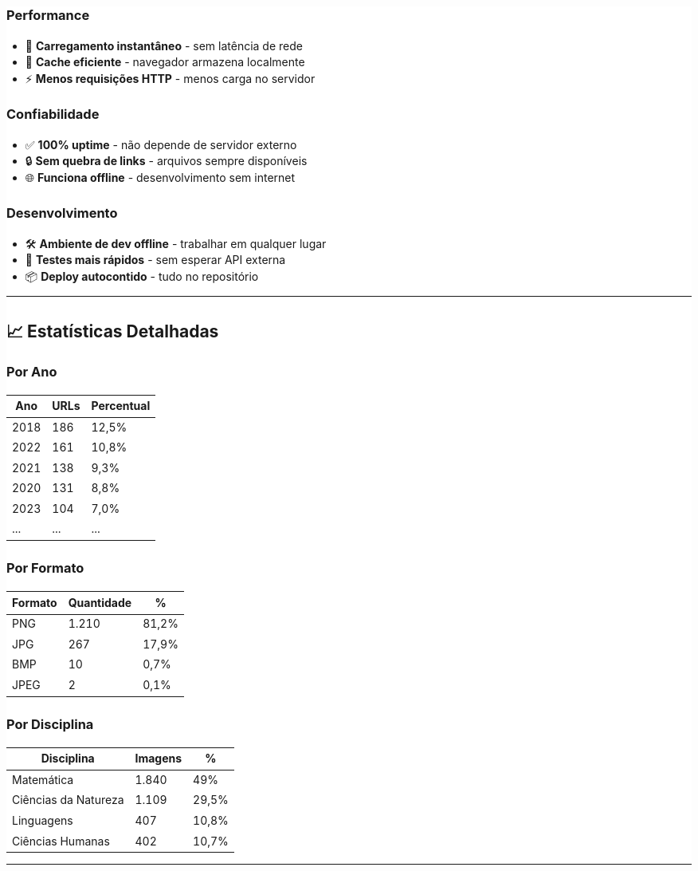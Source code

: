 ### Performance
- 🚀 **Carregamento instantâneo** - sem latência de rede
- 💾 **Cache eficiente** - navegador armazena localmente
- ⚡ **Menos requisições HTTP** - menos carga no servidor

### Confiabilidade
- ✅ **100% uptime** - não depende de servidor externo
- 🔒 **Sem quebra de links** - arquivos sempre disponíveis
- 🌐 **Funciona offline** - desenvolvimento sem internet

### Desenvolvimento
- 🛠️ **Ambiente de dev offline** - trabalhar em qualquer lugar
- 🧪 **Testes mais rápidos** - sem esperar API externa
- 📦 **Deploy autocontido** - tudo no repositório

---

## 📈 Estatísticas Detalhadas

### Por Ano
| Ano | URLs | Percentual |
|-----|------|------------|
| 2018 | 186 | 12,5% |
| 2022 | 161 | 10,8% |
| 2021 | 138 | 9,3% |
| 2020 | 131 | 8,8% |
| 2023 | 104 | 7,0% |
| ... | ... | ... |

### Por Formato
| Formato | Quantidade | % |
|---------|-----------|---|
| PNG | 1.210 | 81,2% |
| JPG | 267 | 17,9% |
| BMP | 10 | 0,7% |
| JPEG | 2 | 0,1% |

### Por Disciplina
| Disciplina | Imagens | % |
|------------|---------|---|
| Matemática | 1.840 | 49% |
| Ciências da Natureza | 1.109 | 29,5% |
| Linguagens | 407 | 10,8% |
| Ciências Humanas | 402 | 10,7% |

---